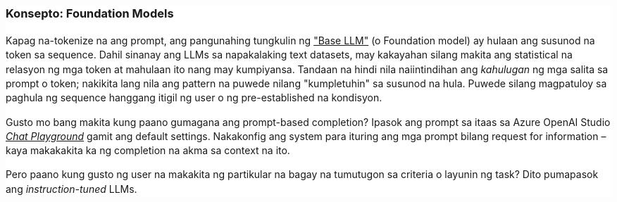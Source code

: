 ### Konsepto: Foundation Models

Kapag na-tokenize na ang prompt, ang pangunahing tungkulin ng ["Base LLM"](https://blog.gopenai.com/an-introduction-to-base-and-instruction-tuned-large-language-models-8de102c785a6?WT.mc_id=academic-105485-koreyst) (o Foundation model) ay hulaan ang susunod na token sa sequence. Dahil sinanay ang LLMs sa napakalaking text datasets, may kakayahan silang makita ang statistical na relasyon ng mga token at mahulaan ito nang may kumpiyansa. Tandaan na hindi nila naiintindihan ang _kahulugan_ ng mga salita sa prompt o token; nakikita lang nila ang pattern na puwede nilang "kumpletuhin" sa susunod na hula. Puwede silang magpatuloy sa paghula ng sequence hanggang itigil ng user o ng pre-established na kondisyon.

Gusto mo bang makita kung paano gumagana ang prompt-based completion? Ipasok ang prompt sa itaas sa Azure OpenAI Studio [_Chat Playground_](https://oai.azure.com/playground?WT.mc_id=academic-105485-koreyst) gamit ang default settings. Nakakonfig ang system para ituring ang mga prompt bilang request for information – kaya makakakita ka ng completion na akma sa context na ito.

Pero paano kung gusto ng user na makakita ng partikular na bagay na tumutugon sa criteria o layunin ng task? Dito pumapasok ang _instruction-tuned_ LLMs.
